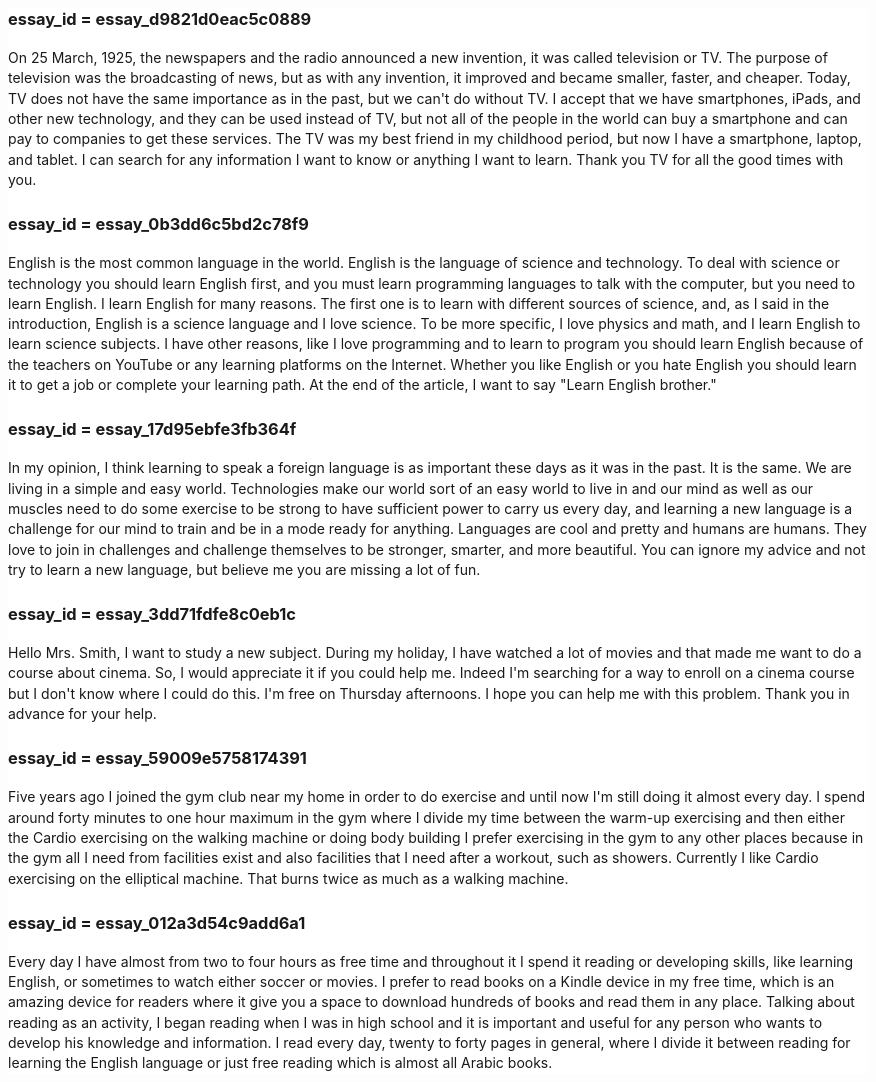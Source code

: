 ### essay_id = essay_d9821d0eac5c0889
On 25 March, 1925, the newspapers and the radio announced a new invention, it was called television or TV. The purpose of television was the broadcasting of news, but as with any invention, it improved and became smaller, faster, and cheaper. Today, TV does not have the same importance as in the past, but we can't do without TV. I accept that we have smartphones, iPads, and other new technology, and they can be used instead of TV, but not all of the people in the world can buy a smartphone and can pay to companies to get these services. The TV was my best friend in my childhood period, but now I have a smartphone, laptop, and tablet. I can search for any information I want to know or anything I want to learn. Thank you TV for all the good times with you.

### essay_id = essay_0b3dd6c5bd2c78f9
English is the most common language in the world. English is the language of science and technology. To deal with science or technology you should learn English first, and you must learn programming languages to talk with the computer, but you need to learn English. I learn English for many reasons. The first one is to learn with different sources of science, and, as I said in the introduction, English is a science language and I love science. To be more specific, I love physics and math, and I learn English to learn science subjects. I have other reasons, like I love programming and to learn to program you should learn English because of the teachers on YouTube or any learning platforms on the Internet. Whether you like English or you hate English you should learn it to get a job or complete your learning path. At the end of the article, I want to say "Learn English brother."

### essay_id = essay_17d95ebfe3fb364f
In my opinion, I think learning to speak a foreign language is as important these days as it was in the past. It is the same. We are living in a simple and easy world. Technologies make our world sort of an easy world to live in and our mind as well as our muscles need to do some exercise to be strong to have sufficient power to carry us every day, and learning a new language is a challenge for our mind to train and be in a mode ready for anything. Languages are cool and pretty and humans are humans. They love to join in challenges and challenge themselves to be stronger, smarter, and more beautiful. You can ignore my advice and not try to learn a new language, but believe me you are missing a lot of fun.

### essay_id = essay_3dd71fdfe8c0eb1c
Hello Mrs. Smith, I want to study a new subject. During my holiday, I have watched a lot of movies and that made me want to do a course about cinema. So, I would appreciate it if you could help me. Indeed I'm searching for a way to enroll on a cinema course but I don't know where I could do this. I'm free on Thursday afternoons. I hope you can help me with this problem. Thank you in advance for your help.

### essay_id = essay_59009e5758174391
Five years ago I joined the gym club near my home in order to do exercise and until now I'm still doing it almost every day. I spend around forty minutes to one hour maximum in the gym where I divide my time between the warm-up exercising and then either the Cardio exercising on the walking machine or doing body building I prefer exercising in the gym to any other places because in the gym all I need from facilities exist and also facilities that I need after a workout, such as showers. Currently I like Cardio exercising on the elliptical machine. That burns twice as much as a walking machine.

### essay_id = essay_012a3d54c9add6a1
Every day I have almost from two to four hours as free time and throughout it I spend it reading or developing skills, like learning English, or sometimes to watch either soccer or movies. I prefer to read books on a Kindle device in my free time, which is an amazing device for readers where it give you a space to download hundreds of books and read them in any place. Talking about reading as an activity, I began reading when I was in high school and it is important and useful for any person who wants to develop his knowledge and information. I read every day, twenty to forty pages in general, where I divide it between reading for learning the English language or just free reading which is almost all Arabic books.
